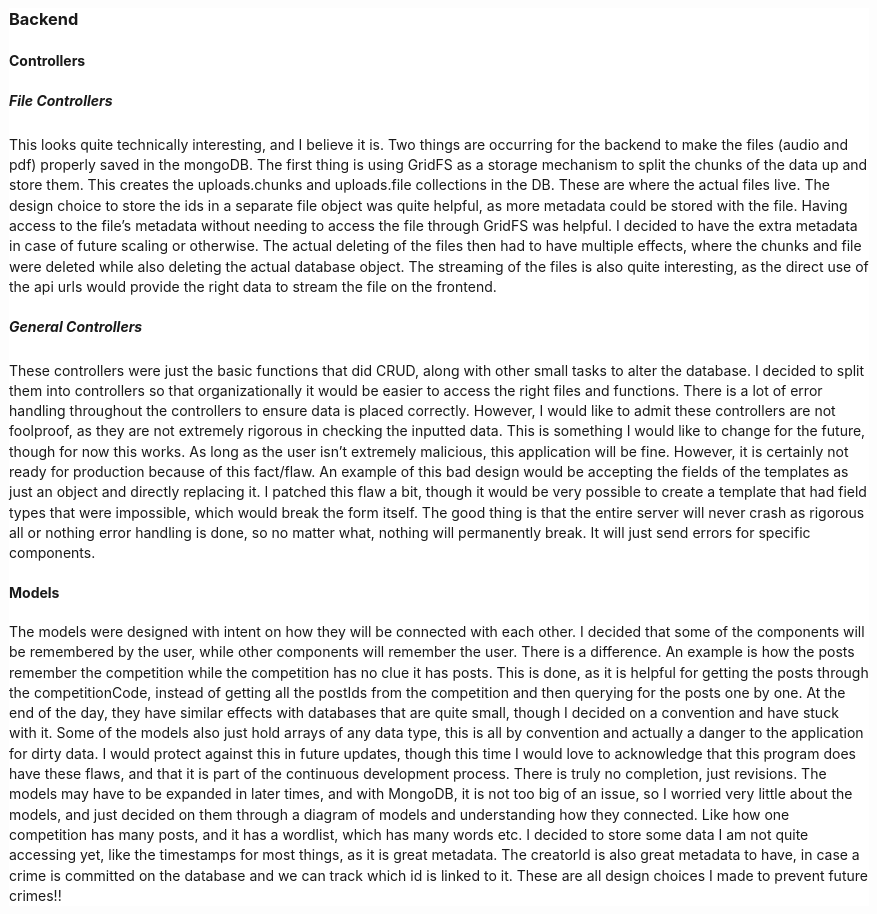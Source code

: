 ### Backend

#### Controllers

##### File Controllers

This looks quite technically interesting, and I believe it is. Two things are occurring for the backend to make the files (audio and pdf) properly saved in the mongoDB. The first thing is using GridFS as a storage mechanism to split the chunks of the data up and store them. This creates the uploads.chunks and uploads.file collections in the DB. These are where the actual files live. The design choice to store the ids in a separate file object was quite helpful, as more metadata could be stored with the file. Having access to the file’s metadata without needing to access the file through GridFS was helpful. I decided to have the extra metadata in case of future scaling or otherwise. The actual deleting of the files then had to have multiple effects, where the chunks and file were deleted while also deleting the actual database object. The streaming of the files is also quite interesting, as the direct use of the api urls would provide the right data to stream the file on the frontend.

##### General Controllers

These controllers were just the basic functions that did CRUD, along with other small tasks to alter the database. I decided to split them into controllers so that organizationally it would be easier to access the right files and functions. There is a lot of error handling throughout the controllers to ensure data is placed correctly. However, I would like to admit these controllers are not foolproof, as they are not extremely rigorous in checking the inputted data. This is something I would like to change for the future, though for now this works. As long as the user isn’t extremely malicious, this application will be fine. However, it is certainly not ready for production because of this fact/flaw. An example of this bad design would be accepting the fields of the templates as just an object and directly replacing it. I patched this flaw a bit, though it would be very possible to create a template that had field types that were impossible, which would break the form itself. The good thing is that the entire server will never crash as rigorous all or nothing error handling is done, so no matter what, nothing will permanently break. It will just send errors for specific components.

#### Models

The models were designed with intent on how they will be connected with each other. I decided that some of the components will be remembered by the user, while other components will remember the user. There is a difference. An example is how the posts remember the competition while the competition has no clue it has posts. This is done, as it is helpful for getting the posts through the competitionCode, instead of getting all the postIds from the competition and then querying for the posts one by one. At the end of the day, they have similar effects with databases that are quite small, though I decided on a convention and have stuck with it. Some of the models also just hold arrays of any data type, this is all by convention and actually a danger to the application for dirty data. I would protect against this in future updates, though this time I would love to acknowledge that this program does have these flaws, and that it is part of the continuous development process. There is truly no completion, just revisions. The models may have to be expanded in later times, and with MongoDB, it is not too big of an issue, so I worried very little about the models, and just decided on them through a diagram of models and understanding how they connected. Like how one competition has many posts, and it has a wordlist, which has many words etc. I decided to store some data I am not quite accessing yet, like the timestamps for most things, as it is great metadata. The creatorId is also great metadata to have, in case a crime is committed on the database and we can track which id is linked to it. These are all design choices I made to prevent future crimes!!
